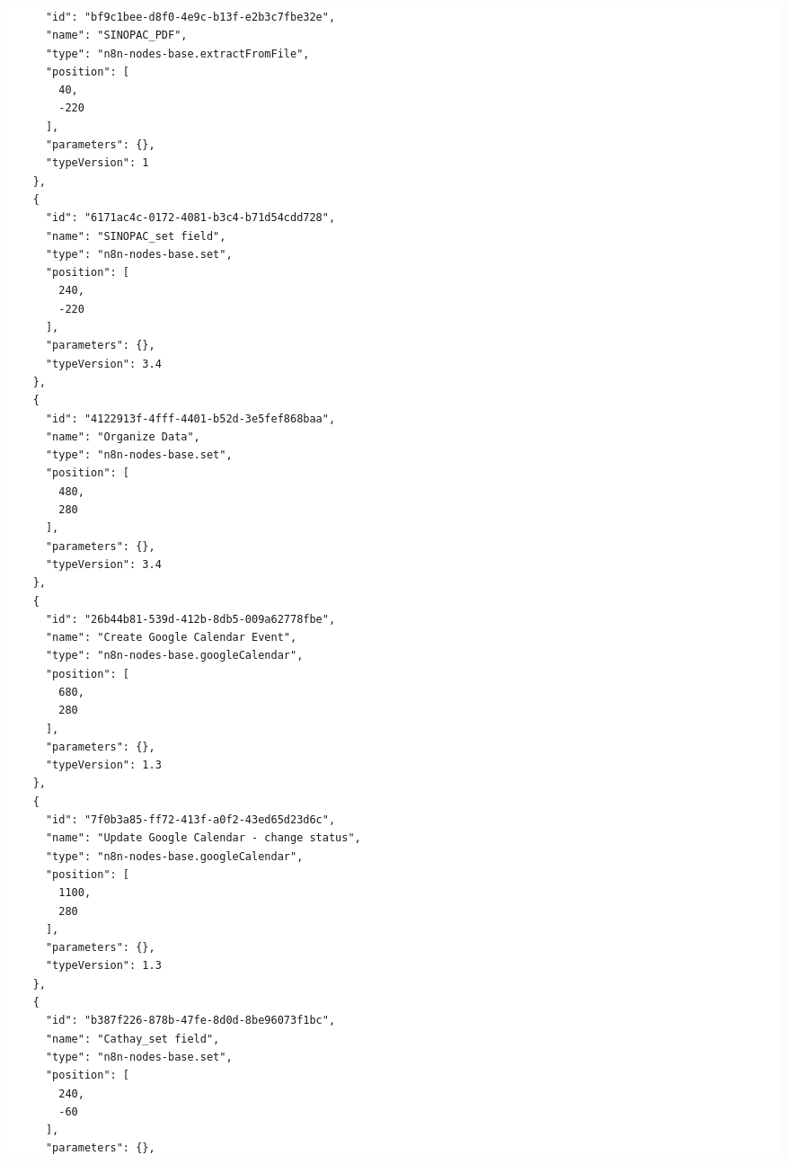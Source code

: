 ```
      "id": "bf9c1bee-d8f0-4e9c-b13f-e2b3c7fbe32e",
      "name": "SINOPAC_PDF",
      "type": "n8n-nodes-base.extractFromFile",
      "position": [
        40,
        -220
      ],
      "parameters": {},
      "typeVersion": 1
    },
    {
      "id": "6171ac4c-0172-4081-b3c4-b71d54cdd728",
      "name": "SINOPAC_set field",
      "type": "n8n-nodes-base.set",
      "position": [
        240,
        -220
      ],
      "parameters": {},
      "typeVersion": 3.4
    },
    {
      "id": "4122913f-4fff-4401-b52d-3e5fef868baa",
      "name": "Organize Data",
      "type": "n8n-nodes-base.set",
      "position": [
        480,
        280
      ],
      "parameters": {},
      "typeVersion": 3.4
    },
    {
      "id": "26b44b81-539d-412b-8db5-009a62778fbe",
      "name": "Create Google Calendar Event",
      "type": "n8n-nodes-base.googleCalendar",
      "position": [
        680,
        280
      ],
      "parameters": {},
      "typeVersion": 1.3
    },
    {
      "id": "7f0b3a85-ff72-413f-a0f2-43ed65d23d6c",
      "name": "Update Google Calendar - change status",
      "type": "n8n-nodes-base.googleCalendar",
      "position": [
        1100,
        280
      ],
      "parameters": {},
      "typeVersion": 1.3
    },
    {
      "id": "b387f226-878b-47fe-8d0d-8be96073f1bc",
      "name": "Cathay_set field",
      "type": "n8n-nodes-base.set",
      "position": [
        240,
        -60
      ],
      "parameters": {},
```